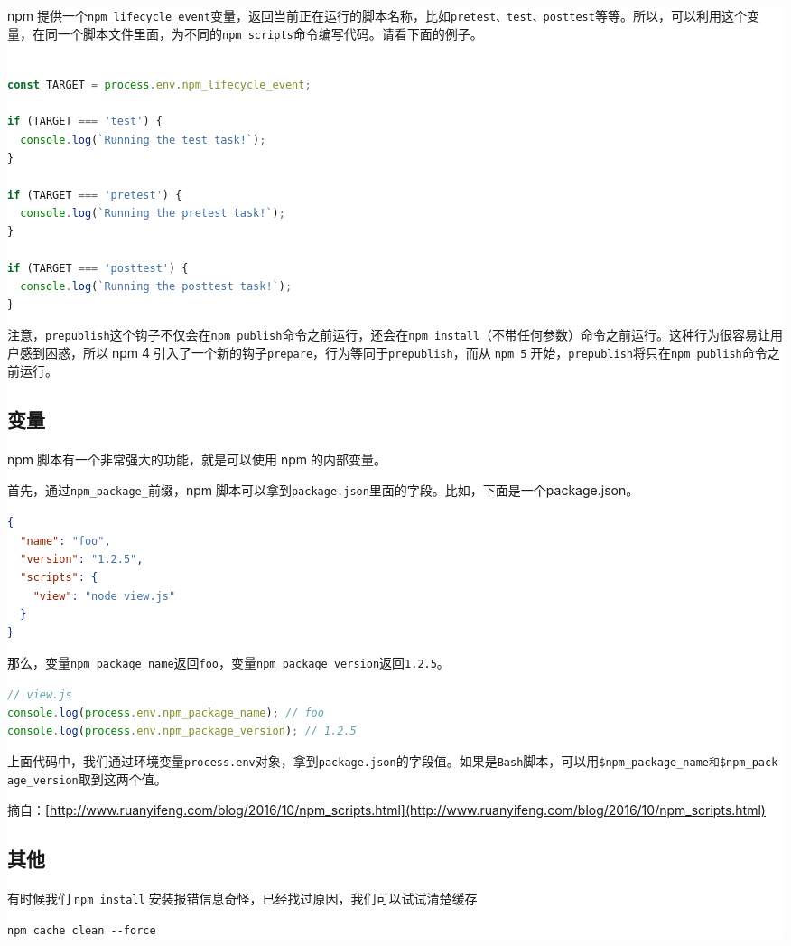 npm 提供一个`npm_lifecycle_event`变量，返回当前正在运行的脚本名称，比如`pretest、test、posttest`等等。所以，可以利用这个变量，在同一个脚本文件里面，为不同的`npm scripts`命令编写代码。请看下面的例子。
```js

const TARGET = process.env.npm_lifecycle_event;

if (TARGET === 'test') {
  console.log(`Running the test task!`);
}

if (TARGET === 'pretest') {
  console.log(`Running the pretest task!`);
}

if (TARGET === 'posttest') {
  console.log(`Running the posttest task!`);
}
```
注意，`prepublish`这个钩子不仅会在`npm publish`命令之前运行，还会在`npm install`（不带任何参数）命令之前运行。这种行为很容易让用户感到困惑，所以 npm 4 引入了一个新的钩子`prepare`，行为等同于`prepublish`，而从 `npm 5` 开始，`prepublish`将只在`npm publish`命令之前运行。

## 变量
npm 脚本有一个非常强大的功能，就是可以使用 npm 的内部变量。

首先，通过`npm_package_`前缀，npm 脚本可以拿到`package.json`里面的字段。比如，下面是一个package.json。

```json
{
  "name": "foo",
  "version": "1.2.5",
  "scripts": {
    "view": "node view.js"
  }
}
```
那么，变量`npm_package_name`返回`foo`，变量`npm_package_version`返回`1.2.5`。

```js
// view.js
console.log(process.env.npm_package_name); // foo
console.log(process.env.npm_package_version); // 1.2.5
```
上面代码中，我们通过环境变量`process.env`对象，拿到`package.json`的字段值。如果是` Bash `脚本，可以用`$npm_package_name和$npm_package_version`取到这两个值。

摘自：[http://www.ruanyifeng.com/blog/2016/10/npm_scripts.html](http://www.ruanyifeng.com/blog/2016/10/npm_scripts.html)
## 其他
有时候我们 `npm install` 安装报错信息奇怪，已经找过原因，我们可以试试清楚缓存
```shell script
npm cache clean --force
```

